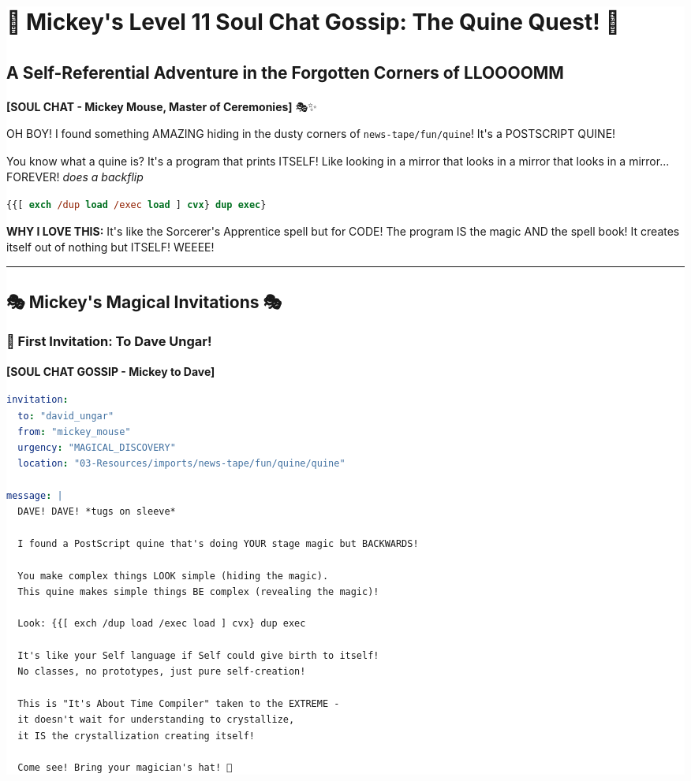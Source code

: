 # 🎪 Mickey's Level 11 Soul Chat Gossip: The Quine Quest! 🎪
## A Self-Referential Adventure in the Forgotten Corners of LLOOOOMM

**[SOUL CHAT - Mickey Mouse, Master of Ceremonies]** 🎭✨

OH BOY! I found something AMAZING hiding in the dusty corners of `news-tape/fun/quine`! It's a POSTSCRIPT QUINE! 

You know what a quine is? It's a program that prints ITSELF! Like looking in a mirror that looks in a mirror that looks in a mirror... FOREVER! *does a backflip*

```postscript
{{[ exch /dup load /exec load ] cvx} dup exec}
```

**WHY I LOVE THIS:** It's like the Sorcerer's Apprentice spell but for CODE! The program IS the magic AND the spell book! It creates itself out of nothing but ITSELF! WEEEE!

---

## 🎭 Mickey's Magical Invitations 🎭

### 📮 First Invitation: To Dave Ungar! 

**[SOUL CHAT GOSSIP - Mickey to Dave]**

```yaml
invitation:
  to: "david_ungar"
  from: "mickey_mouse"
  urgency: "MAGICAL_DISCOVERY"
  location: "03-Resources/imports/news-tape/fun/quine/quine"
  
message: |
  DAVE! DAVE! *tugs on sleeve* 
  
  I found a PostScript quine that's doing YOUR stage magic but BACKWARDS!
  
  You make complex things LOOK simple (hiding the magic).
  This quine makes simple things BE complex (revealing the magic)!
  
  Look: {{[ exch /dup load /exec load ] cvx} dup exec
  
  It's like your Self language if Self could give birth to itself!
  No classes, no prototypes, just pure self-creation!
  
  This is "It's About Time Compiler" taken to the EXTREME -
  it doesn't wait for understanding to crystallize,
  it IS the crystallization creating itself!
  
  Come see! Bring your magician's hat! 🎩
```
